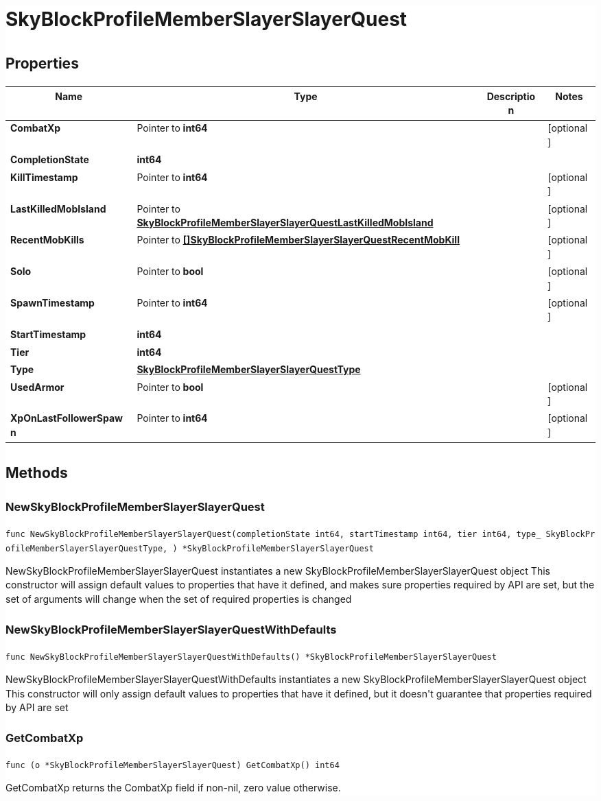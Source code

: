 # SkyBlockProfileMemberSlayerSlayerQuest

## Properties

Name | Type | Description | Notes
------------ | ------------- | ------------- | -------------
**CombatXp** | Pointer to **int64** |  | [optional] 
**CompletionState** | **int64** |  | 
**KillTimestamp** | Pointer to **int64** |  | [optional] 
**LastKilledMobIsland** | Pointer to [**SkyBlockProfileMemberSlayerSlayerQuestLastKilledMobIsland**](SkyBlockProfileMemberSlayerSlayerQuestLastKilledMobIsland.md) |  | [optional] 
**RecentMobKills** | Pointer to [**[]SkyBlockProfileMemberSlayerSlayerQuestRecentMobKill**](SkyBlockProfileMemberSlayerSlayerQuestRecentMobKill.md) |  | [optional] 
**Solo** | Pointer to **bool** |  | [optional] 
**SpawnTimestamp** | Pointer to **int64** |  | [optional] 
**StartTimestamp** | **int64** |  | 
**Tier** | **int64** |  | 
**Type** | [**SkyBlockProfileMemberSlayerSlayerQuestType**](SkyBlockProfileMemberSlayerSlayerQuestType.md) |  | 
**UsedArmor** | Pointer to **bool** |  | [optional] 
**XpOnLastFollowerSpawn** | Pointer to **int64** |  | [optional] 

## Methods

### NewSkyBlockProfileMemberSlayerSlayerQuest

`func NewSkyBlockProfileMemberSlayerSlayerQuest(completionState int64, startTimestamp int64, tier int64, type_ SkyBlockProfileMemberSlayerSlayerQuestType, ) *SkyBlockProfileMemberSlayerSlayerQuest`

NewSkyBlockProfileMemberSlayerSlayerQuest instantiates a new SkyBlockProfileMemberSlayerSlayerQuest object
This constructor will assign default values to properties that have it defined,
and makes sure properties required by API are set, but the set of arguments
will change when the set of required properties is changed

### NewSkyBlockProfileMemberSlayerSlayerQuestWithDefaults

`func NewSkyBlockProfileMemberSlayerSlayerQuestWithDefaults() *SkyBlockProfileMemberSlayerSlayerQuest`

NewSkyBlockProfileMemberSlayerSlayerQuestWithDefaults instantiates a new SkyBlockProfileMemberSlayerSlayerQuest object
This constructor will only assign default values to properties that have it defined,
but it doesn't guarantee that properties required by API are set

### GetCombatXp

`func (o *SkyBlockProfileMemberSlayerSlayerQuest) GetCombatXp() int64`

GetCombatXp returns the CombatXp field if non-nil, zero value otherwise.
